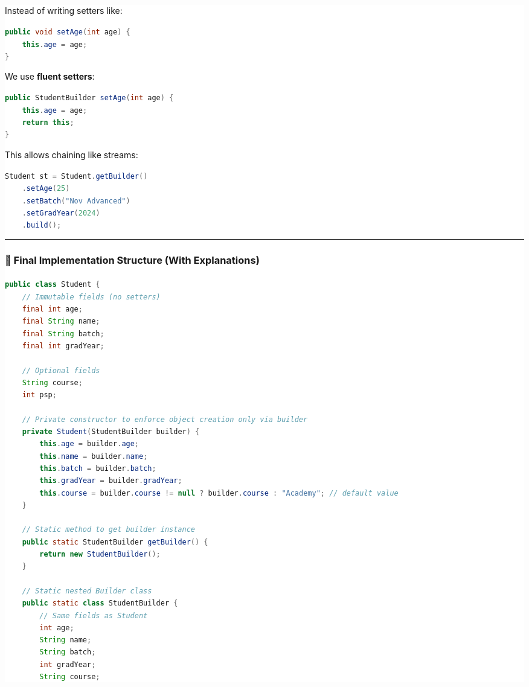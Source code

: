 Instead of writing setters like:

```java
public void setAge(int age) {
    this.age = age;
}

```

We use **fluent setters**:

```java
public StudentBuilder setAge(int age) {
    this.age = age;
    return this;
}

```

This allows chaining like streams:

```java
Student st = Student.getBuilder()
    .setAge(25)
    .setBatch("Nov Advanced")
    .setGradYear(2024)
    .build();

```

---

### 📐 Final Implementation Structure (With Explanations)

```java
public class Student {
    // Immutable fields (no setters)
    final int age;
    final String name;
    final String batch;
    final int gradYear;

    // Optional fields
    String course;
    int psp;

    // Private constructor to enforce object creation only via builder
    private Student(StudentBuilder builder) {
        this.age = builder.age;
        this.name = builder.name;
        this.batch = builder.batch;
        this.gradYear = builder.gradYear;
        this.course = builder.course != null ? builder.course : "Academy"; // default value
    }

    // Static method to get builder instance
    public static StudentBuilder getBuilder() {
        return new StudentBuilder();
    }

    // Static nested Builder class
    public static class StudentBuilder {
        // Same fields as Student
        int age;
        String name;
        String batch;
        int gradYear;
        String course;
```